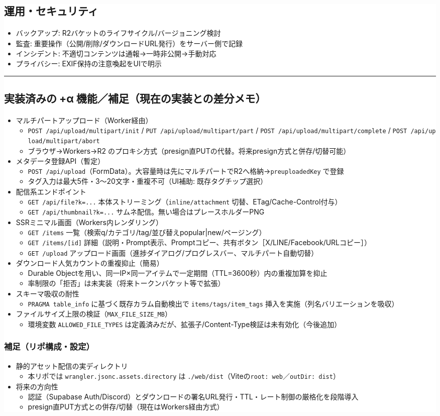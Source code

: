 ## 運用・セキュリティ
- バックアップ: R2バケットのライフサイクル/バージョニング検討
- 監査: 重要操作（公開/削除/ダウンロードURL発行）をサーバー側で記録
- インシデント: 不適切コンテンツは通報→一時非公開→手動対応
- プライバシー: EXIF保持の注意喚起をUIで明示

---

## 実装済みの +α 機能／補足（現在の実装との差分メモ）

- マルチパートアップロード（Worker経由）
	- `POST /api/upload/multipart/init` / `PUT /api/upload/multipart/part` / `POST /api/upload/multipart/complete` / `POST /api/upload/multipart/abort`
	- ブラウザ→Workers→R2 のプロキシ方式（presign直PUTの代替。将来presign方式と併存/切替可能）
- メタデータ登録API（暫定）
	- `POST /api/upload`（FormData）。大容量時は先にマルチパートでR2へ格納→`preuploadedKey` で登録
	- タグ入力は最大5件・3〜20文字・重複不可（UI補助: 既存タグチップ選択）
- 配信系エンドポイント
	- `GET /api/file?k=...` 本体ストリーミング（`inline/attachment` 切替、ETag/Cache-Control付与）
	- `GET /api/thumbnail?k=...` サムネ配信。無い場合はプレースホルダーPNG
- SSRミニマル画面（Workers内レンダリング）
	- `GET /items` 一覧（検索q/カテゴリ/tag/並び替えpopular|new/ページング）
	- `GET /items/[id]` 詳細（説明・Prompt表示、Promptコピー、共有ボタン［X/LINE/Facebook/URLコピー］）
	- `GET /upload` アップロード画面（進捗ダイアログ/プログレスバー、マルチパート自動切替）
- ダウンロード人気カウントの重複抑止（簡易）
	- Durable Objectを用い、同一IP×同一アイテムで一定期間（TTL=3600秒）内の重複加算を抑止
	- 率制限の「拒否」は未実装（将来トークンバケット等で拡張）
- スキーマ吸収の耐性
	- `PRAGMA table_info` に基づく既存カラム自動検出で `items/tags/item_tags` 挿入を実施（列名バリエーションを吸収）
- ファイルサイズ上限の検証（`MAX_FILE_SIZE_MB`）
	- 環境変数 `ALLOWED_FILE_TYPES` は定義済みだが、拡張子/Content-Type検証は未有効化（今後追加）

### 補足（リポ構成・設定）

- 静的アセット配信の実ディレクトリ
	- 本リポでは `wrangler.jsonc.assets.directory` は `./web/dist`（Viteの`root: web`／`outDir: dist`）
- 将来の方向性
	- 認証（Supabase Auth/Discord）とダウンロードの署名URL発行・TTL・レート制御の厳格化を段階導入
	- presign直PUT方式との併存/切替（現在はWorkers経由方式）